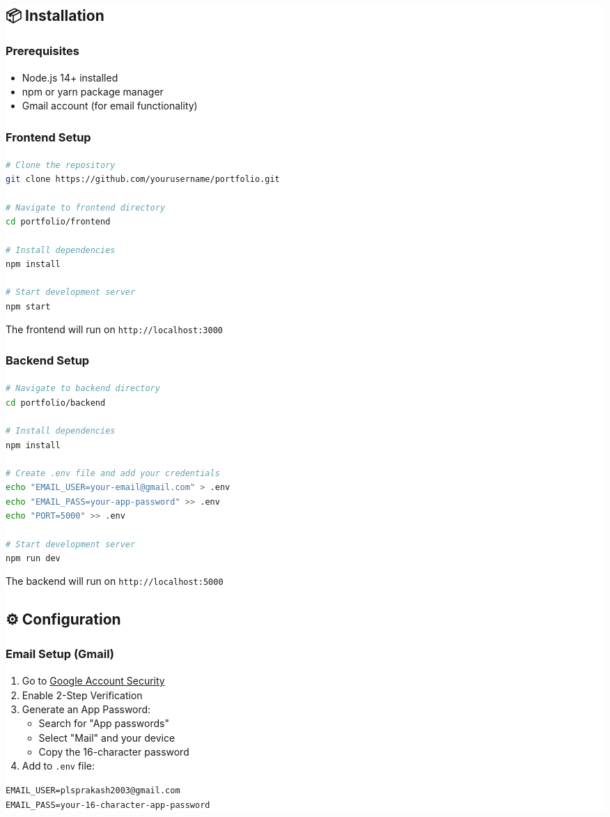 ## 📦 Installation

### Prerequisites
- Node.js 14+ installed
- npm or yarn package manager
- Gmail account (for email functionality)

### Frontend Setup

```bash
# Clone the repository
git clone https://github.com/yourusername/portfolio.git

# Navigate to frontend directory
cd portfolio/frontend

# Install dependencies
npm install

# Start development server
npm start
```

The frontend will run on `http://localhost:3000`

### Backend Setup

```bash
# Navigate to backend directory
cd portfolio/backend

# Install dependencies
npm install

# Create .env file and add your credentials
echo "EMAIL_USER=your-email@gmail.com" > .env
echo "EMAIL_PASS=your-app-password" >> .env
echo "PORT=5000" >> .env

# Start development server
npm run dev
```

The backend will run on `http://localhost:5000`

## ⚙️ Configuration

### Email Setup (Gmail)

1. Go to [Google Account Security](https://myaccount.google.com/security)
2. Enable 2-Step Verification
3. Generate an App Password:
   - Search for "App passwords"
   - Select "Mail" and your device
   - Copy the 16-character password
4. Add to `.env` file:
```env
EMAIL_USER=plsprakash2003@gmail.com
EMAIL_PASS=your-16-character-app-password
```
